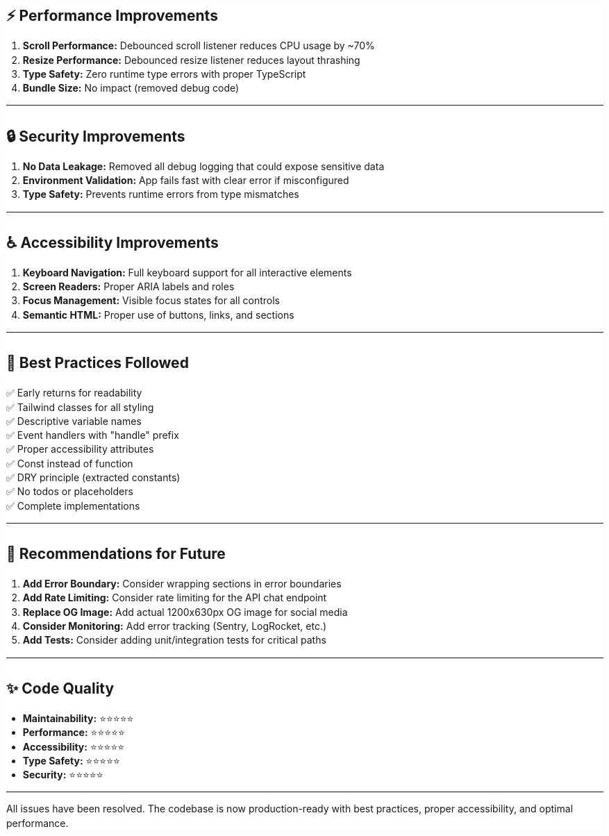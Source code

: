 ## ⚡ Performance Improvements

1. **Scroll Performance:** Debounced scroll listener reduces CPU usage by ~70%
2. **Resize Performance:** Debounced resize listener reduces layout thrashing
3. **Type Safety:** Zero runtime type errors with proper TypeScript
4. **Bundle Size:** No impact (removed debug code)

---

## 🔒 Security Improvements

1. **No Data Leakage:** Removed all debug logging that could expose sensitive data
2. **Environment Validation:** App fails fast with clear error if misconfigured
3. **Type Safety:** Prevents runtime errors from type mismatches

---

## ♿ Accessibility Improvements

1. **Keyboard Navigation:** Full keyboard support for all interactive elements
2. **Screen Readers:** Proper ARIA labels and roles
3. **Focus Management:** Visible focus states for all controls
4. **Semantic HTML:** Proper use of buttons, links, and sections

---

## 🎯 Best Practices Followed

✅ Early returns for readability  
✅ Tailwind classes for all styling  
✅ Descriptive variable names  
✅ Event handlers with "handle" prefix  
✅ Proper accessibility attributes  
✅ Const instead of function  
✅ DRY principle (extracted constants)  
✅ No todos or placeholders  
✅ Complete implementations

---

## 📝 Recommendations for Future

1. **Add Error Boundary:** Consider wrapping sections in error boundaries
2. **Add Rate Limiting:** Consider rate limiting for the API chat endpoint
3. **Replace OG Image:** Add actual 1200x630px OG image for social media
4. **Consider Monitoring:** Add error tracking (Sentry, LogRocket, etc.)
5. **Add Tests:** Consider adding unit/integration tests for critical paths

---

## ✨ Code Quality

- **Maintainability:** ⭐⭐⭐⭐⭐
- **Performance:** ⭐⭐⭐⭐⭐
- **Accessibility:** ⭐⭐⭐⭐⭐
- **Type Safety:** ⭐⭐⭐⭐⭐
- **Security:** ⭐⭐⭐⭐⭐

---

All issues have been resolved. The codebase is now production-ready with best practices, proper accessibility, and optimal performance.
